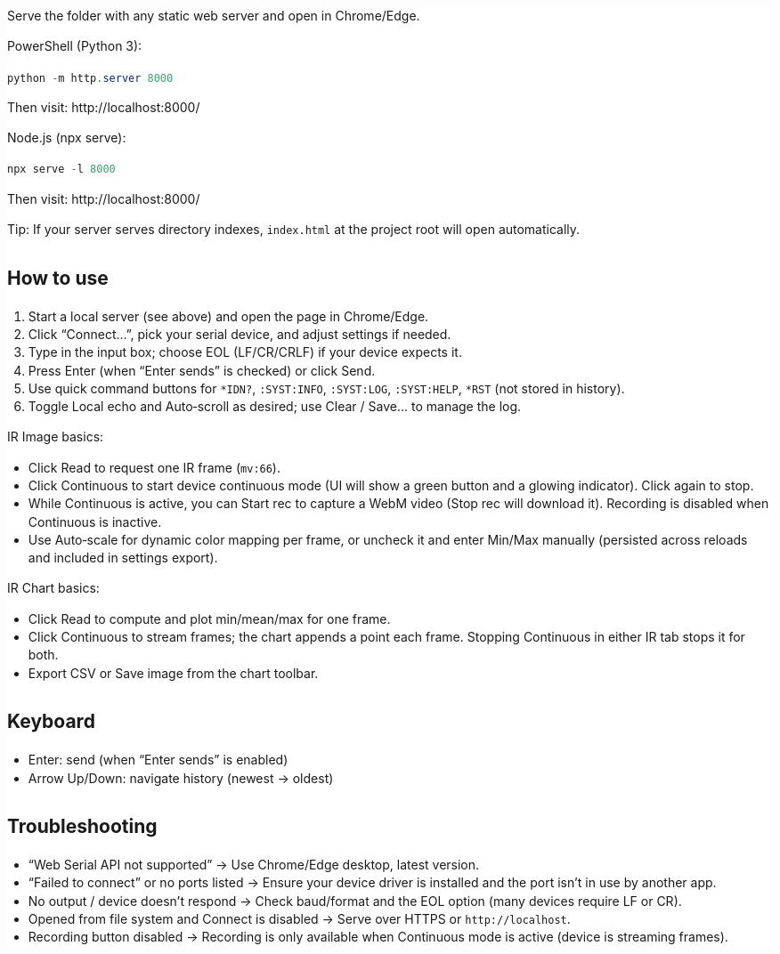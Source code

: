 Serve the folder with any static web server and open in Chrome/Edge.

PowerShell (Python 3):

```powershell
python -m http.server 8000
```

Then visit: http://localhost:8000/

Node.js (npx serve):

```powershell
npx serve -l 8000
```

Then visit: http://localhost:8000/

Tip: If your server serves directory indexes, `index.html` at the project root will open automatically.

## How to use

1. Start a local server (see above) and open the page in Chrome/Edge.
2. Click “Connect…”, pick your serial device, and adjust settings if needed.
3. Type in the input box; choose EOL (LF/CR/CRLF) if your device expects it.
4. Press Enter (when “Enter sends” is checked) or click Send.
5. Use quick command buttons for `*IDN?`, `:SYST:INFO`, `:SYST:LOG`, `:SYST:HELP`, `*RST` (not stored in history).
6. Toggle Local echo and Auto‑scroll as desired; use Clear / Save... to manage the log.

IR Image basics:
- Click Read to request one IR frame (`mv:66`).
- Click Continuous to start device continuous mode (UI will show a green button and a glowing indicator). Click again to stop.
- While Continuous is active, you can Start rec to capture a WebM video (Stop rec will download it). Recording is disabled when Continuous is inactive.
- Use Auto‑scale for dynamic color mapping per frame, or uncheck it and enter Min/Max manually (persisted across reloads and included in settings export).

IR Chart basics:
- Click Read to compute and plot min/mean/max for one frame.
- Click Continuous to stream frames; the chart appends a point each frame. Stopping Continuous in either IR tab stops it for both.
- Export CSV or Save image from the chart toolbar.

## Keyboard

- Enter: send (when “Enter sends” is enabled)
- Arrow Up/Down: navigate history (newest → oldest)

## Troubleshooting

- “Web Serial API not supported” → Use Chrome/Edge desktop, latest version.
- “Failed to connect” or no ports listed → Ensure your device driver is installed and the port isn’t in use by another app.
- No output / device doesn’t respond → Check baud/format and the EOL option (many devices require LF or CR).
- Opened from file system and Connect is disabled → Serve over HTTPS or `http://localhost`.
- Recording button disabled → Recording is only available when Continuous mode is active (device is streaming frames).
